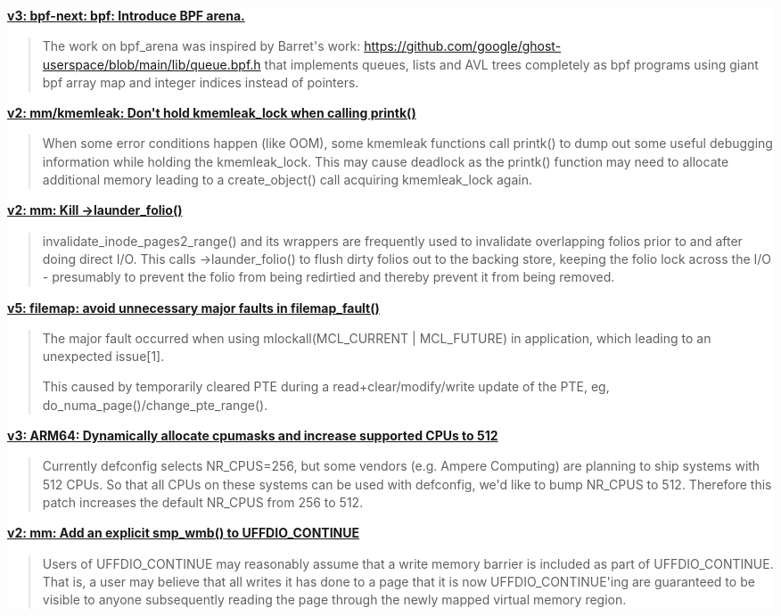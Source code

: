 **[v3: bpf-next: bpf: Introduce BPF arena.](http://lore.kernel.org/linux-mm/20240308010812.89848-1-alexei.starovoitov@gmail.com/)**

> The work on bpf_arena was inspired by Barret's work:
> https://github.com/google/ghost-userspace/blob/main/lib/queue.bpf.h
> that implements queues, lists and AVL trees completely as bpf programs
> using giant bpf array map and integer indices instead of pointers.

**[v2: mm/kmemleak: Don't hold kmemleak_lock when calling printk()](http://lore.kernel.org/linux-mm/20240307184707.961255-1-longman@redhat.com/)**

> When some error conditions happen (like OOM), some kmemleak functions
> call printk() to dump out some useful debugging information while holding
> the kmemleak_lock. This may cause deadlock as the printk() function
> may need to allocate additional memory leading to a create_object()
> call acquiring kmemleak_lock again.
>

**[v2: mm: Kill ->launder_folio()](http://lore.kernel.org/linux-mm/1941114.1709828144@warthog.procyon.org.uk/)**

> invalidate_inode_pages2_range() and its wrappers are frequently used to
> invalidate overlapping folios prior to and after doing direct I/O.  This
> calls ->launder_folio() to flush dirty folios out to the backing store,
> keeping the folio lock across the I/O - presumably to prevent the folio
> from being redirtied and thereby prevent it from being removed.
>

**[v5: filemap: avoid unnecessary major faults in filemap_fault()](http://lore.kernel.org/linux-mm/20240307023055.782117-1-zhangpeng362@huawei.com/)**

> The major fault occurred when using mlockall(MCL_CURRENT | MCL_FUTURE)
> in application, which leading to an unexpected issue[1].
>
> This caused by temporarily cleared PTE during a read+clear/modify/write
> update of the PTE, eg, do_numa_page()/change_pte_range().
>

**[v3: ARM64: Dynamically allocate cpumasks and increase supported CPUs to 512](http://lore.kernel.org/linux-mm/37099a57-b655-3b3a-56d0-5f7fbd49d7db@gentwo.org/)**

> Currently defconfig selects NR_CPUS=256, but some vendors (e.g. Ampere
> Computing) are planning to ship systems with 512 CPUs. So that all CPUs on
> these systems can be used with defconfig, we'd like to bump NR_CPUS to 512.
> Therefore this patch increases the default NR_CPUS from 256 to 512.
>

**[v2: mm: Add an explicit smp_wmb() to UFFDIO_CONTINUE](http://lore.kernel.org/linux-mm/20240307010250.3847179-1-jthoughton@google.com/)**

> Users of UFFDIO_CONTINUE may reasonably assume that a write memory
> barrier is included as part of UFFDIO_CONTINUE. That is, a user may
> believe that all writes it has done to a page that it is now
> UFFDIO_CONTINUE'ing are guaranteed to be visible to anyone subsequently
> reading the page through the newly mapped virtual memory region.
>
